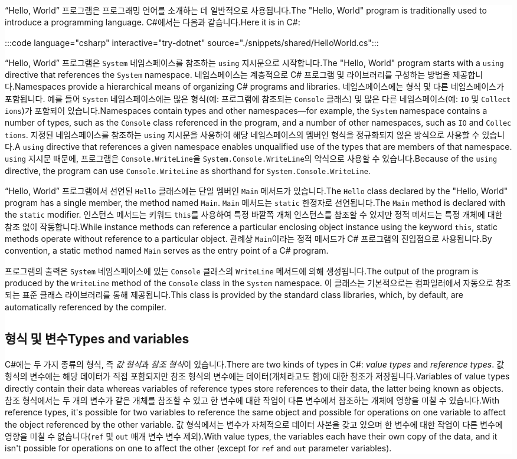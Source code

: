 <span data-ttu-id="c39f5-128">“Hello, World” 프로그램은 프로그래밍 언어를 소개하는 데 일반적으로 사용됩니다.</span><span class="sxs-lookup"><span data-stu-id="c39f5-128">The "Hello, World" program is traditionally used to introduce a programming language.</span></span> <span data-ttu-id="c39f5-129">C#에서는 다음과 같습니다.</span><span class="sxs-lookup"><span data-stu-id="c39f5-129">Here it is in C#:</span></span>

:::code language="csharp" interactive="try-dotnet" source="./snippets/shared/HelloWorld.cs":::

<span data-ttu-id="c39f5-130">“Hello, World” 프로그램은 `System` 네임스페이스를 참조하는 `using` 지시문으로 시작합니다.</span><span class="sxs-lookup"><span data-stu-id="c39f5-130">The "Hello, World" program starts with a `using` directive that references the `System` namespace.</span></span> <span data-ttu-id="c39f5-131">네임스페이스는 계층적으로 C# 프로그램 및 라이브러리를 구성하는 방법을 제공합니다.</span><span class="sxs-lookup"><span data-stu-id="c39f5-131">Namespaces provide a hierarchical means of organizing C# programs and libraries.</span></span> <span data-ttu-id="c39f5-132">네임스페이스에는 형식 및 다른 네임스페이스가 포함됩니다. 예를 들어 `System` 네임스페이스에는 많은 형식(예: 프로그램에 참조되는 `Console` 클래스) 및 많은 다른 네임스페이스(예: `IO` 및 `Collections`)가 포함되어 있습니다.</span><span class="sxs-lookup"><span data-stu-id="c39f5-132">Namespaces contain types and other namespaces—for example, the `System` namespace contains a number of types, such as the `Console` class referenced in the program, and a number of other namespaces, such as `IO` and `Collections`.</span></span> <span data-ttu-id="c39f5-133">지정된 네임스페이스를 참조하는 `using` 지시문을 사용하여 해당 네임스페이스의 멤버인 형식을 정규화되지 않은 방식으로 사용할 수 있습니다.</span><span class="sxs-lookup"><span data-stu-id="c39f5-133">A `using` directive that references a given namespace enables unqualified use of the types that are members of that namespace.</span></span> <span data-ttu-id="c39f5-134">`using` 지시문 때문에, 프로그램은 `Console.WriteLine`을 `System.Console.WriteLine`의 약식으로 사용할 수 있습니다.</span><span class="sxs-lookup"><span data-stu-id="c39f5-134">Because of the `using` directive, the program can use `Console.WriteLine` as shorthand for `System.Console.WriteLine`.</span></span>

<span data-ttu-id="c39f5-135">“Hello, World” 프로그램에서 선언된 `Hello` 클래스에는 단일 멤버인 `Main` 메서드가 있습니다.</span><span class="sxs-lookup"><span data-stu-id="c39f5-135">The `Hello` class declared by the "Hello, World" program has a single member, the method named `Main`.</span></span> <span data-ttu-id="c39f5-136">`Main` 메서드는 `static` 한정자로 선언됩니다.</span><span class="sxs-lookup"><span data-stu-id="c39f5-136">The `Main` method is declared with the `static` modifier.</span></span> <span data-ttu-id="c39f5-137">인스턴스 메서드는 키워드 `this`를 사용하여 특정 바깥쪽 개체 인스턴스를 참조할 수 있지만 정적 메서드는 특정 개체에 대한 참조 없이 작동합니다.</span><span class="sxs-lookup"><span data-stu-id="c39f5-137">While instance methods can reference a particular enclosing object instance using the keyword `this`, static methods operate without reference to a particular object.</span></span> <span data-ttu-id="c39f5-138">관례상 `Main`이라는 정적 메서드가 C# 프로그램의 진입점으로 사용됩니다.</span><span class="sxs-lookup"><span data-stu-id="c39f5-138">By convention, a static method named `Main` serves as the entry point of a C# program.</span></span>

<span data-ttu-id="c39f5-139">프로그램의 출력은 `System` 네임스페이스에 있는 `Console` 클래스의 `WriteLine` 메서드에 의해 생성됩니다.</span><span class="sxs-lookup"><span data-stu-id="c39f5-139">The output of the program is produced by the `WriteLine` method of the `Console` class in the `System` namespace.</span></span> <span data-ttu-id="c39f5-140">이 클래스는 기본적으로는 컴파일러에서 자동으로 참조되는 표준 클래스 라이브러리를 통해 제공됩니다.</span><span class="sxs-lookup"><span data-stu-id="c39f5-140">This class is provided by the standard class libraries, which, by default, are automatically referenced by the compiler.</span></span>

## <a name="types-and-variables"></a><span data-ttu-id="c39f5-141">형식 및 변수</span><span class="sxs-lookup"><span data-stu-id="c39f5-141">Types and variables</span></span>

<span data-ttu-id="c39f5-142">C#에는 두 가지 종류의 형식, 즉 *값 형식*과 *참조 형식*이 있습니다.</span><span class="sxs-lookup"><span data-stu-id="c39f5-142">There are two kinds of types in C#: *value types* and *reference types*.</span></span> <span data-ttu-id="c39f5-143">값 형식의 변수에는 해당 데이터가 직접 포함되지만 참조 형식의 변수에는 데이터(개체라고도 함)에 대한 참조가 저장됩니다.</span><span class="sxs-lookup"><span data-stu-id="c39f5-143">Variables of value types directly contain their data whereas variables of reference types store references to their data, the latter being known as objects.</span></span> <span data-ttu-id="c39f5-144">참조 형식에서는 두 개의 변수가 같은 개체를 참조할 수 있고 한 변수에 대한 작업이 다른 변수에서 참조하는 개체에 영향을 미칠 수 있습니다.</span><span class="sxs-lookup"><span data-stu-id="c39f5-144">With reference types, it's possible for two variables to reference the same object and possible for operations on one variable to affect the object referenced by the other variable.</span></span> <span data-ttu-id="c39f5-145">값 형식에서는 변수가 자체적으로 데이터 사본을 갖고 있으며 한 변수에 대한 작업이 다른 변수에 영향을 미칠 수 없습니다(`ref` 및 `out` 매개 변수 변수 제외).</span><span class="sxs-lookup"><span data-stu-id="c39f5-145">With value types, the variables each have their own copy of the data, and it isn't possible for operations on one to affect the other (except for `ref` and `out` parameter variables).</span></span>
